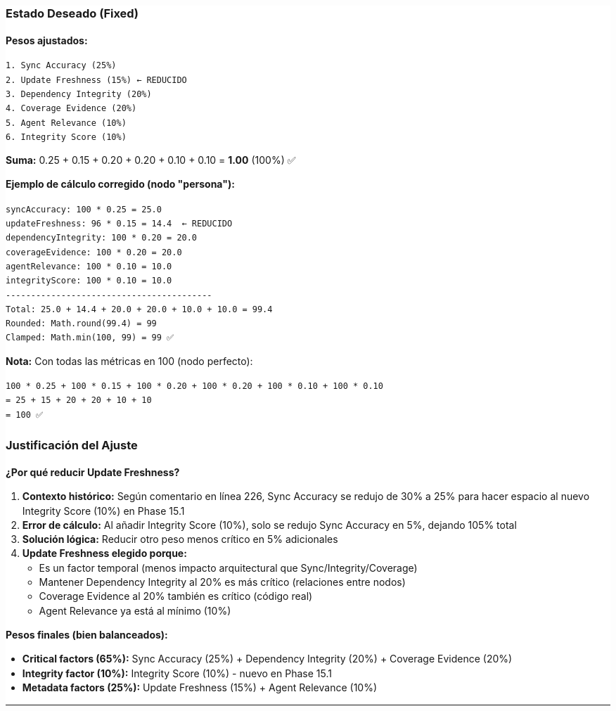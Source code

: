 ### Estado Deseado (Fixed)

**Pesos ajustados:**
```text
1. Sync Accuracy (25%)
2. Update Freshness (15%) ← REDUCIDO
3. Dependency Integrity (20%)
4. Coverage Evidence (20%)
5. Agent Relevance (10%)
6. Integrity Score (10%)
```

**Suma:** 0.25 + 0.15 + 0.20 + 0.20 + 0.10 + 0.10 = **1.00** (100%) ✅

**Ejemplo de cálculo corregido (nodo "persona"):**
```text
syncAccuracy: 100 * 0.25 = 25.0
updateFreshness: 96 * 0.15 = 14.4  ← REDUCIDO
dependencyIntegrity: 100 * 0.20 = 20.0
coverageEvidence: 100 * 0.20 = 20.0
agentRelevance: 100 * 0.10 = 10.0
integrityScore: 100 * 0.10 = 10.0
-----------------------------------------
Total: 25.0 + 14.4 + 20.0 + 20.0 + 10.0 + 10.0 = 99.4
Rounded: Math.round(99.4) = 99
Clamped: Math.min(100, 99) = 99 ✅
```

**Nota:** Con todas las métricas en 100 (nodo perfecto):
```text
100 * 0.25 + 100 * 0.15 + 100 * 0.20 + 100 * 0.20 + 100 * 0.10 + 100 * 0.10
= 25 + 15 + 20 + 20 + 10 + 10
= 100 ✅
```

### Justificación del Ajuste

**¿Por qué reducir Update Freshness?**

1. **Contexto histórico:** Según comentario en línea 226, Sync Accuracy se redujo de 30% a 25% para hacer espacio al nuevo Integrity Score (10%) en Phase 15.1
2. **Error de cálculo:** Al añadir Integrity Score (10%), solo se redujo Sync Accuracy en 5%, dejando 105% total
3. **Solución lógica:** Reducir otro peso menos crítico en 5% adicionales
4. **Update Freshness elegido porque:**
   - Es un factor temporal (menos impacto arquitectural que Sync/Integrity/Coverage)
   - Mantener Dependency Integrity al 20% es más crítico (relaciones entre nodos)
   - Coverage Evidence al 20% también es crítico (código real)
   - Agent Relevance ya está al mínimo (10%)

**Pesos finales (bien balanceados):**
- **Critical factors (65%):** Sync Accuracy (25%) + Dependency Integrity (20%) + Coverage Evidence (20%)
- **Integrity factor (10%):** Integrity Score (10%) - nuevo en Phase 15.1
- **Metadata factors (25%):** Update Freshness (15%) + Agent Relevance (10%)

---